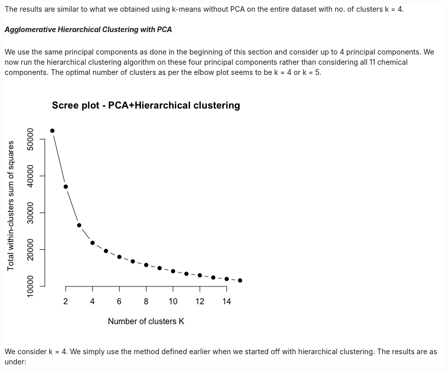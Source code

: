 The results are similar to what we obtained using k-means without PCA on the entire dataset with no. of clusters k = 4.

##### Agglomerative Hierarchical Clustering with PCA

We use the same principal components as done in the beginning of this section and consider up to 4 principal components. We now run the hierarchical clustering algorithm on these four principal components rather than considering all 11 chemical components. The optimal number of clusters as per the elbow plot seems to be k = 4 or k = 5.

![](https://github.com/hardikgupta9/My-Projects/blob/master/4_1_29.png)

We consider k = 4. We simply use the method defined earlier when we started off with hierarchical clustering. The results are as under:
